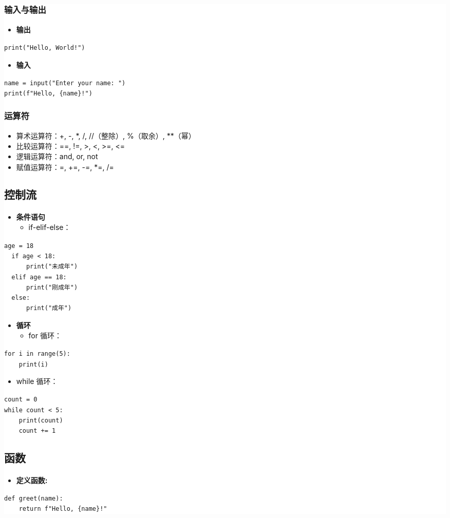 ### 输入与输出

- **输出**
```
print("Hello, World!")
```

- **输入**

```
name = input("Enter your name: ")
print(f"Hello, {name}!")
```

### 运算符

- 算术运算符：+, -, *, /, //（整除）, %（取余）, **（幂）
- 比较运算符：==, !=, >, <, >=, <=
- 逻辑运算符：and, or, not
- 赋值运算符：=, +=, -=, *=, /=

## 控制流

- **条件语句**
  - if-elif-else：
```
age = 18
  if age < 18:
      print("未成年")
  elif age == 18:
      print("刚成年")
  else:
      print("成年")
```
- **循环**
  - for 循环：
```
for i in range(5):
    print(i)
```
  - while 循环：
```
count = 0
while count < 5:
    print(count)
    count += 1
```

## 函数

- **定义函数:**

```
def greet(name):
    return f"Hello, {name}!"
```
